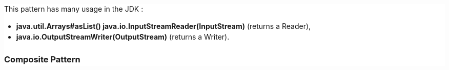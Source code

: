 This pattern has many usage in the JDK :
 * __java.util.Arrays#asList() java.io.InputStreamReader(InputStream)__ (returns a Reader),
 * __java.io.OutputStreamWriter(OutputStream)__ (returns a Writer).

### Composite Pattern   
